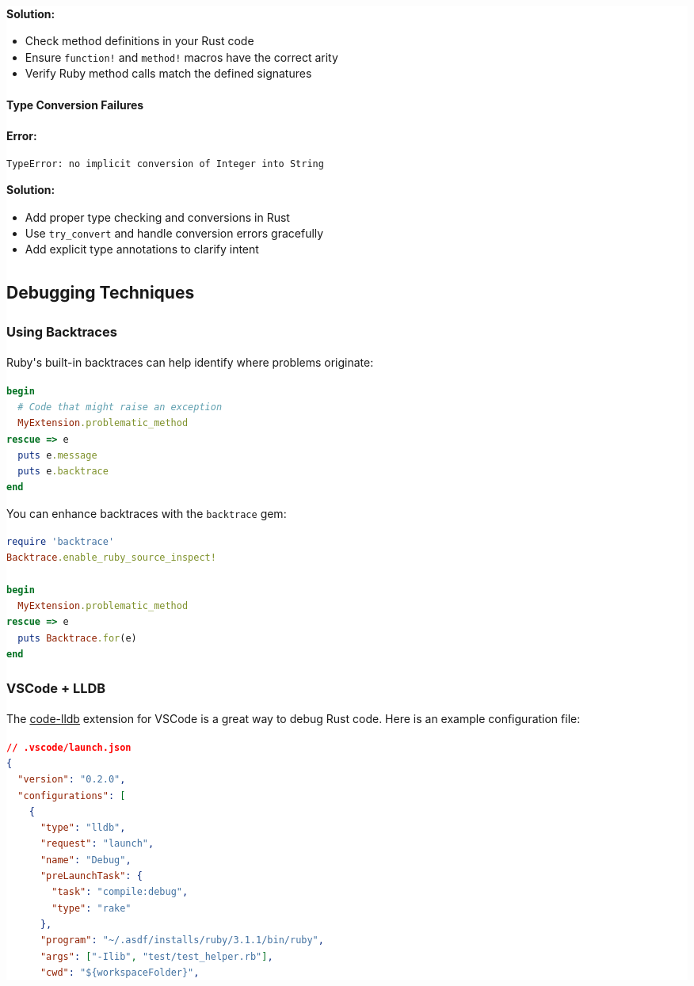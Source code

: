 **Solution:**
- Check method definitions in your Rust code
- Ensure `function!` and `method!` macros have the correct arity
- Verify Ruby method calls match the defined signatures

#### Type Conversion Failures

**Error:**
```
TypeError: no implicit conversion of Integer into String
```

**Solution:**
- Add proper type checking and conversions in Rust
- Use `try_convert` and handle conversion errors gracefully
- Add explicit type annotations to clarify intent

## Debugging Techniques

### Using Backtraces

Ruby's built-in backtraces can help identify where problems originate:

```ruby
begin
  # Code that might raise an exception
  MyExtension.problematic_method
rescue => e
  puts e.message
  puts e.backtrace
end
```

You can enhance backtraces with the `backtrace` gem:

```ruby
require 'backtrace'
Backtrace.enable_ruby_source_inspect!

begin
  MyExtension.problematic_method
rescue => e
  puts Backtrace.for(e)
end
```

### VSCode + LLDB

The [code-lldb](https://marketplace.visualstudio.com/items?itemName=vadimcn.vscode-lldb) extension for VSCode is a great way to debug Rust code. Here is an example configuration file:

```json
// .vscode/launch.json
{
  "version": "0.2.0",
  "configurations": [
    {
      "type": "lldb",
      "request": "launch",
      "name": "Debug",
      "preLaunchTask": {
        "task": "compile:debug",
        "type": "rake"
      },
      "program": "~/.asdf/installs/ruby/3.1.1/bin/ruby",
      "args": ["-Ilib", "test/test_helper.rb"],
      "cwd": "${workspaceFolder}",
```

[slack]: https://join.slack.com/t/oxidize-rb/shared_invite/zt-16zv5tqte-Vi7WfzxCesdo2TqF_RYBCw